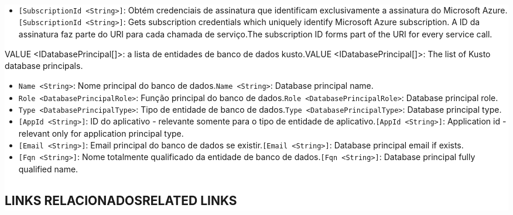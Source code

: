   - <span data-ttu-id="466fc-155">`[SubscriptionId <String>]`: Obtém credenciais de assinatura que identificam exclusivamente a assinatura do Microsoft Azure.</span><span class="sxs-lookup"><span data-stu-id="466fc-155">`[SubscriptionId <String>]`: Gets subscription credentials which uniquely identify Microsoft Azure subscription.</span></span> <span data-ttu-id="466fc-156">A ID da assinatura faz parte do URI para cada chamada de serviço.</span><span class="sxs-lookup"><span data-stu-id="466fc-156">The subscription ID forms part of the URI for every service call.</span></span>

<span data-ttu-id="466fc-157">VALUE <IDatabasePrincipal[]>: a lista de entidades de banco de dados kusto.</span><span class="sxs-lookup"><span data-stu-id="466fc-157">VALUE <IDatabasePrincipal[]>: The list of Kusto database principals.</span></span>
  - <span data-ttu-id="466fc-158">`Name <String>`: Nome principal do banco de dados.</span><span class="sxs-lookup"><span data-stu-id="466fc-158">`Name <String>`: Database principal name.</span></span>
  - <span data-ttu-id="466fc-159">`Role <DatabasePrincipalRole>`: Função principal do banco de dados.</span><span class="sxs-lookup"><span data-stu-id="466fc-159">`Role <DatabasePrincipalRole>`: Database principal role.</span></span>
  - <span data-ttu-id="466fc-160">`Type <DatabasePrincipalType>`: Tipo de entidade de banco de dados.</span><span class="sxs-lookup"><span data-stu-id="466fc-160">`Type <DatabasePrincipalType>`: Database principal type.</span></span>
  - <span data-ttu-id="466fc-161">`[AppId <String>]`: ID do aplicativo - relevante somente para o tipo de entidade de aplicativo.</span><span class="sxs-lookup"><span data-stu-id="466fc-161">`[AppId <String>]`: Application id - relevant only for application principal type.</span></span>
  - <span data-ttu-id="466fc-162">`[Email <String>]`: Email principal do banco de dados se existir.</span><span class="sxs-lookup"><span data-stu-id="466fc-162">`[Email <String>]`: Database principal email if exists.</span></span>
  - <span data-ttu-id="466fc-163">`[Fqn <String>]`: Nome totalmente qualificado da entidade de banco de dados.</span><span class="sxs-lookup"><span data-stu-id="466fc-163">`[Fqn <String>]`: Database principal fully qualified name.</span></span>

## <span data-ttu-id="466fc-164">LINKS RELACIONADOS</span><span class="sxs-lookup"><span data-stu-id="466fc-164">RELATED LINKS</span></span>

